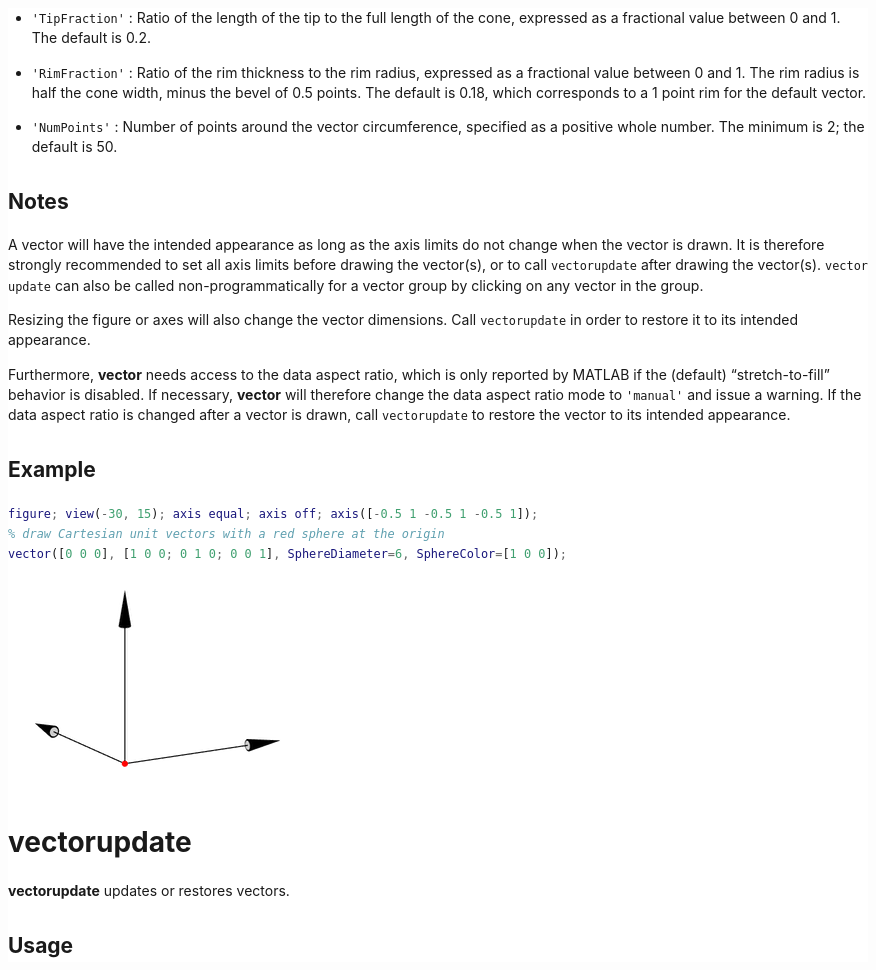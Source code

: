 * `'TipFraction'`
: Ratio of the length of the tip to the full length of the cone, expressed as a fractional value between 0 and 1. The default is 0.2.

* `'RimFraction'`
: Ratio of the rim thickness to the rim radius, expressed as a fractional value between 0 and 1. The rim radius is half the cone width, minus the bevel of 0.5 points. The default is 0.18, which corresponds to a 1 point rim for the default vector.

* `'NumPoints'`
: Number of points around the vector circumference, specified as a positive whole number. The minimum is 2; the default is 50.

## Notes

A vector will have the intended appearance as long as the axis limits do not change when the vector is drawn. It is therefore strongly recommended to set all axis limits before drawing the vector(s), or to call `vectorupdate` after drawing the vector(s). `vectorupdate` can also be called non-programmatically for a vector group by clicking on any vector in the group.
 
Resizing the figure or axes will also change the vector dimensions. Call `vectorupdate` in order to restore it to its intended appearance.
 
Furthermore, **vector** needs access to the data aspect ratio, which is only reported by MATLAB if the (default) “stretch-to-fill” behavior is disabled. If necessary, **vector** will therefore change the data aspect ratio mode to `'manual'` and issue a warning. If the data aspect ratio is changed after a vector is drawn, call `vectorupdate` to restore the vector to its intended appearance.
 
## Example
 
```matlab
figure; view(-30, 15); axis equal; axis off; axis([-0.5 1 -0.5 1 -0.5 1]);
% draw Cartesian unit vectors with a red sphere at the origin
vector([0 0 0], [1 0 0; 0 1 0; 0 0 1], SphereDiameter=6, SphereColor=[1 0 0]);
```
![example1](./assets/example1.png)

# **vectorupdate**

**vectorupdate** updates or restores vectors.

## Usage
